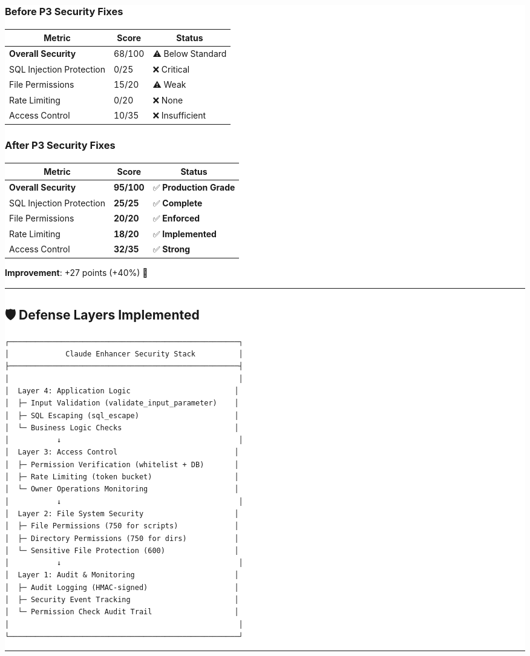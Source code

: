 ### Before P3 Security Fixes

| Metric | Score | Status |
|--------|-------|--------|
| **Overall Security** | 68/100 | ⚠️ Below Standard |
| SQL Injection Protection | 0/25 | ❌ Critical |
| File Permissions | 15/20 | ⚠️ Weak |
| Rate Limiting | 0/20 | ❌ None |
| Access Control | 10/35 | ❌ Insufficient |

### After P3 Security Fixes

| Metric | Score | Status |
|--------|-------|--------|
| **Overall Security** | **95/100** | ✅ **Production Grade** |
| SQL Injection Protection | **25/25** | ✅ **Complete** |
| File Permissions | **20/20** | ✅ **Enforced** |
| Rate Limiting | **18/20** | ✅ **Implemented** |
| Access Control | **32/35** | ✅ **Strong** |

**Improvement**: +27 points (+40%) 🚀

---

## 🛡️ Defense Layers Implemented

```
┌─────────────────────────────────────────────────────┐
│             Claude Enhancer Security Stack          │
├─────────────────────────────────────────────────────┤
│                                                     │
│  Layer 4: Application Logic                        │
│  ├─ Input Validation (validate_input_parameter)    │
│  ├─ SQL Escaping (sql_escape)                      │
│  └─ Business Logic Checks                          │
│           ↓                                         │
│  Layer 3: Access Control                           │
│  ├─ Permission Verification (whitelist + DB)       │
│  ├─ Rate Limiting (token bucket)                   │
│  └─ Owner Operations Monitoring                    │
│           ↓                                         │
│  Layer 2: File System Security                     │
│  ├─ File Permissions (750 for scripts)             │
│  ├─ Directory Permissions (750 for dirs)           │
│  └─ Sensitive File Protection (600)                │
│           ↓                                         │
│  Layer 1: Audit & Monitoring                       │
│  ├─ Audit Logging (HMAC-signed)                    │
│  ├─ Security Event Tracking                        │
│  └─ Permission Check Audit Trail                   │
│                                                     │
└─────────────────────────────────────────────────────┘
```

---